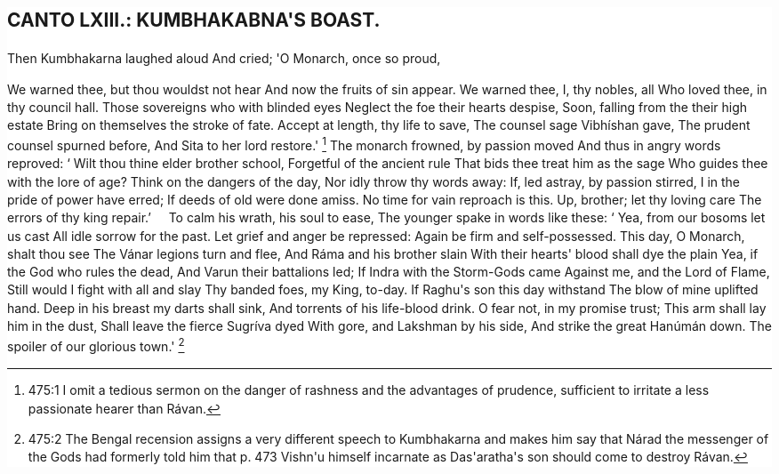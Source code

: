 

## CANTO LXIII.: KUMBHAKABNA'S BOAST.

Then Kumbhakarna laughed aloud
And cried; 'O Monarch, once so proud,

We warned thee, but thou wouldst not hear
And now the fruits of sin appear.
We warned thee, I, thy nobles, all
Who loved thee, in thy council hall.
Those sovereigns who with blinded eyes
Neglect the foe their hearts despise,
Soon, falling from the their high estate
Bring on themselves the stroke of fate.
Accept at length, thy life to save,
The counsel sage Vibhíshan gave,
The prudent counsel spurned before,
And Sita to her lord restore.'  [^989]
The monarch frowned, by passion moved
And thus in angry words reproved:
‘ Wilt thou thine elder brother school,
Forgetful of the ancient rule
That bids thee treat him as the sage
Who guides thee with the lore of age?
Think on the dangers of the day,
Nor idly throw thy words away:
If, led astray, by passion stirred,
I in the pride of power have erred;
If deeds of old were done amiss.
No time for vain reproach is this.
Up, brother; let thy loving care
The errors of thy king repair.’
&nbsp;&nbsp;&nbsp;&nbsp;To calm his wrath, his soul to ease,
The younger spake in words like these:
‘ Yea, from our bosoms let us cast
All idle sorrow for the past.
Let grief and anger be repressed:
Again be firm and self-possessed.
This day, O Monarch, shalt thou see
The Vánar legions turn and flee,
And Ráma and his brother slain
With their hearts' blood shall dye the plain
Yea, if the God who rules the dead,
And Varun their battalions led;
If Indra with the Storm-Gods came
Against me, and the Lord of Flame,
Still would I fight with all and slay
Thy banded foes, my King, to-day.
If Raghu's son this day withstand
The blow of mine uplifted hand.
Deep in his breast my darts shall sink,
And torrents of his life-blood drink.
O fear not, in my promise trust;
This arm shall lay him in the dust,
Shall leave the fierce Sugríva dyed
With gore, and Lakshman by his side,
And strike the great Hanúmán down.
The spoiler of our glorious town.'  [^990]


[^988]: 474:1 Pulastya was the son of Brahmá and father of Vis'ravas or Paulustya the father of Rávan and Kumbhakaina.
[^989]: 475:1 I omit a tedious sermon on the danger of rashness and the advantages of prudence, sufficient to irritate a less passionate hearer than Rávan.
[^990]: 475:2 The Bengal recension assigns a very different speech to Kumbhakarna and makes him say that Nárad the messenger of the Gods had formerly told him that p. 473 Vishn'u himself incarnate as Das'aratha's son should come to destroy Rávan.
[^991]: 476:1 Mahodar, Dwijihva, Sanhráda, and Vitardan.
[^992]: 476:1b A name of Vishn'u.
[^993]: 477:1 There is so much commonplace repetition in these Sallies of the Rákshas chieftains that omissions are frequently necessary. The usual ill omens attend the sally of Kumbhakarna, and the Canto ends with a description of the terrified Vánars' flight which is briefly repeated in different words at the begining of the next Canto.
[^994]: 478:1 Karttikeya the God of War, and the hero and incarnation Paras'urama are said to have cut a passage through the mountain Krauncha, a part of the Himálayan range, in the same way as the immense gorge that splits the Pyrenees under the towers of Marboré was cloven at one blow of Roland's sword Durandal.
[^995]: 478:2 Rishabn, S'arabh, Níla, Gaváksha, and Gandhamádan.
[^996]: 478:1b Angad. The text calls him the son of the son of him who holds the thunderbolt, _i.e._. the grandson of Indra.
[^997]: 478:2b Literally, weighing a thousand _bháras_. The _bhára_ is a weight equal to 2000 _palas_, the _pala_, is equal to four _kars'as_, and the _kars'a_ to 11375 French grammes or about 176 grains troy. The spear seems very light for a warrior of Kumbhakarna's strength and stature and the work performed with it.
[^998]: 479:1 The custom of throwing parched or roasted grain, with wreaths and flowers, on the heads of kings and conquerors when they go forth to battle and return is frequently mentioned by Indian poets.
[^999]: 479:2 Lakshman.
[^1000]: 480:1 I have abridged this long Canto by omitting some vain repetitions, commonplace epithets and similes and other unimportant matter. There are many verses in this Canto which European scholars would rigidly exclude as unmistakeably the work of later rhapsodists. Even the reverent Commentator whom I follow ventures to remark once or twice: _Ayam s'loka prak shipta iti bahavah_, 'This _s'loka_ or verse is in the opinion of many interpolated.’
[^1001]: 481:1 Narak was a demon, son of Bhúmi or Earth, who haunted the city Prágjyotisha.
[^1002]: 481:2 S'ambar was a demon of drought.
[^1003]: 481:3 Indra.
[^1004]: 481:4 Devántak (Slayer of Gods) Narántak (Slayer of Men) Atiktaya (Huge of Frame) and Tris'iras (Three Headed) were all sons of Rávan.